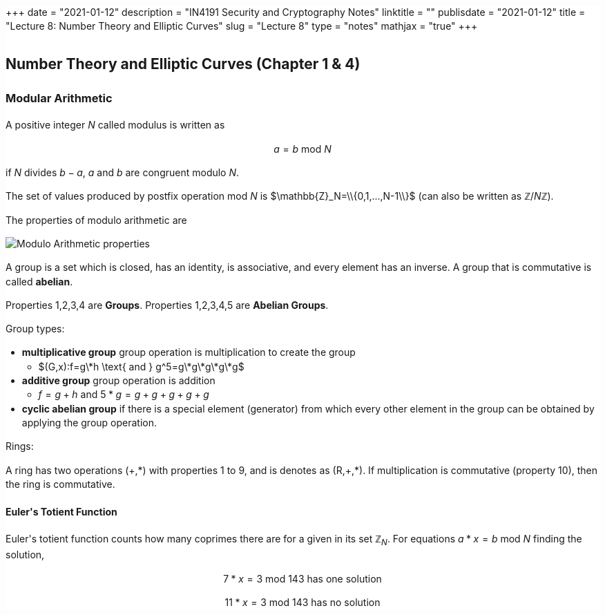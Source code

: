 +++
date = "2021-01-12"
description = "IN4191 Security and Cryptography Notes"
linktitle = ""
publisdate = "2021-01-12"
title = "Lecture 8: Number Theory and Elliptic Curves"
slug = "Lecture 8"
type = "notes"
mathjax = "true"
+++

## Number Theory and Elliptic Curves (Chapter 1 & 4)

### Modular Arithmetic

A positive integer $N$ called modulus is written as

$$a=b\text{ mod }N$$

if $N$ divides $b-a$, $a$ and $b$ are congruent modulo $N$.

The set of values produced by postfix operation mod $N$ is $\mathbb{Z}_N=\\{0,1,...,N-1\\}$ (can also be written as $\mathbb{Z}/N\mathbb{Z}$).

The properties of modulo arithmetic are

![Modulo Arithmetic properties](/images/IN4191/Mod-properties.png)

A group is a set which is closed, has an identity, is associative, and every element has an inverse. A group that is commutative is called **abelian**.

Properties 1,2,3,4 are **Groups**.
Properties 1,2,3,4,5 are **Abelian Groups**.

Group types:

- **multiplicative group** group operation is multiplication to create the group
  - $(G,x):f=g\*h \text{ and } g^5=g\*g\*g\*g\*g$
- **additive group** group operation is addition
  - $f=g+h \text{ and } 5*g=g+g+g+g+g$
- **cyclic abelian group** if there is a special element (generator) from which every other element in the group can be obtained by applying the group operation.

Rings:

A ring has two operations (+,\*) with properties 1 to 9, and is denotes as (R,+,\*). If multiplication is commutative (property 10), then the ring is commutative.

#### Euler's Totient Function

Euler's totient function counts how many coprimes there  are for a given in its set $\mathbb{Z}_N$.
For equations $a*x=b\text{ mod }N$ finding the solution,

$$7*x=3\text{ mod } 143\text{ has one solution}$$

$$11*x=3\text{ mod } 143\text{ has no solution}$$
